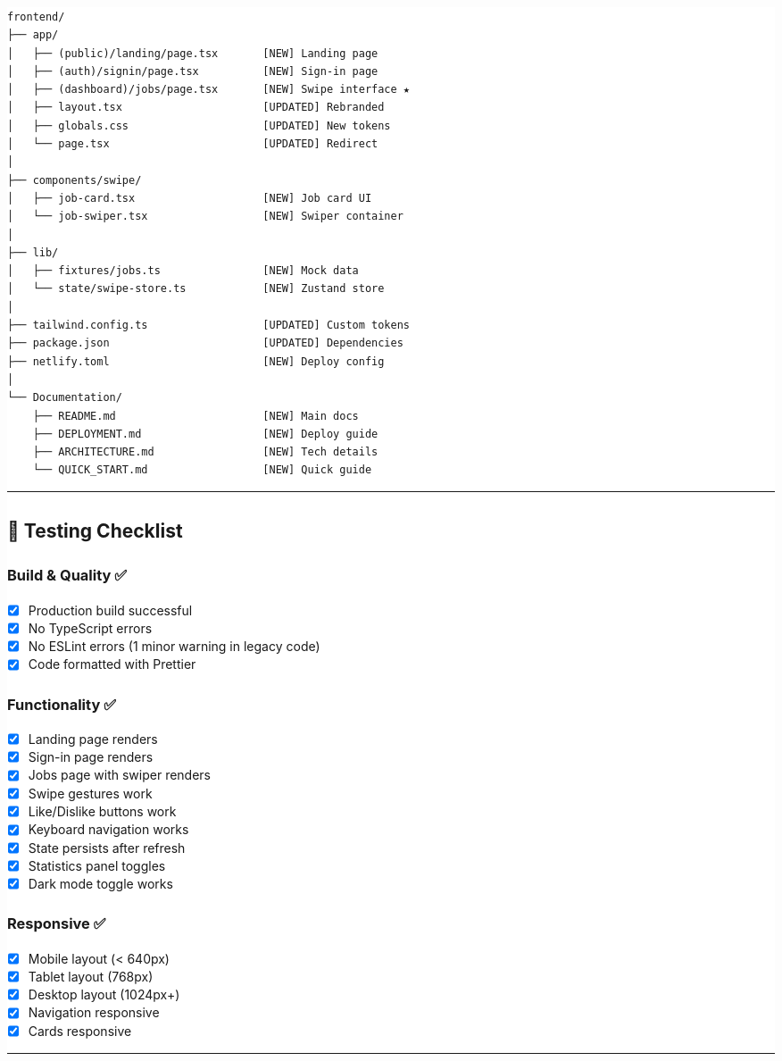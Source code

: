 ```
frontend/
├── app/
│   ├── (public)/landing/page.tsx       [NEW] Landing page
│   ├── (auth)/signin/page.tsx          [NEW] Sign-in page
│   ├── (dashboard)/jobs/page.tsx       [NEW] Swipe interface ★
│   ├── layout.tsx                      [UPDATED] Rebranded
│   ├── globals.css                     [UPDATED] New tokens
│   └── page.tsx                        [UPDATED] Redirect
│
├── components/swipe/
│   ├── job-card.tsx                    [NEW] Job card UI
│   └── job-swiper.tsx                  [NEW] Swiper container
│
├── lib/
│   ├── fixtures/jobs.ts                [NEW] Mock data
│   └── state/swipe-store.ts            [NEW] Zustand store
│
├── tailwind.config.ts                  [UPDATED] Custom tokens
├── package.json                        [UPDATED] Dependencies
├── netlify.toml                        [NEW] Deploy config
│
└── Documentation/
    ├── README.md                       [NEW] Main docs
    ├── DEPLOYMENT.md                   [NEW] Deploy guide
    ├── ARCHITECTURE.md                 [NEW] Tech details
    └── QUICK_START.md                  [NEW] Quick guide
```

---

## 🧪 Testing Checklist

### Build & Quality ✅
- [x] Production build successful
- [x] No TypeScript errors
- [x] No ESLint errors (1 minor warning in legacy code)
- [x] Code formatted with Prettier

### Functionality ✅
- [x] Landing page renders
- [x] Sign-in page renders
- [x] Jobs page with swiper renders
- [x] Swipe gestures work
- [x] Like/Dislike buttons work
- [x] Keyboard navigation works
- [x] State persists after refresh
- [x] Statistics panel toggles
- [x] Dark mode toggle works

### Responsive ✅
- [x] Mobile layout (< 640px)
- [x] Tablet layout (768px)
- [x] Desktop layout (1024px+)
- [x] Navigation responsive
- [x] Cards responsive

---